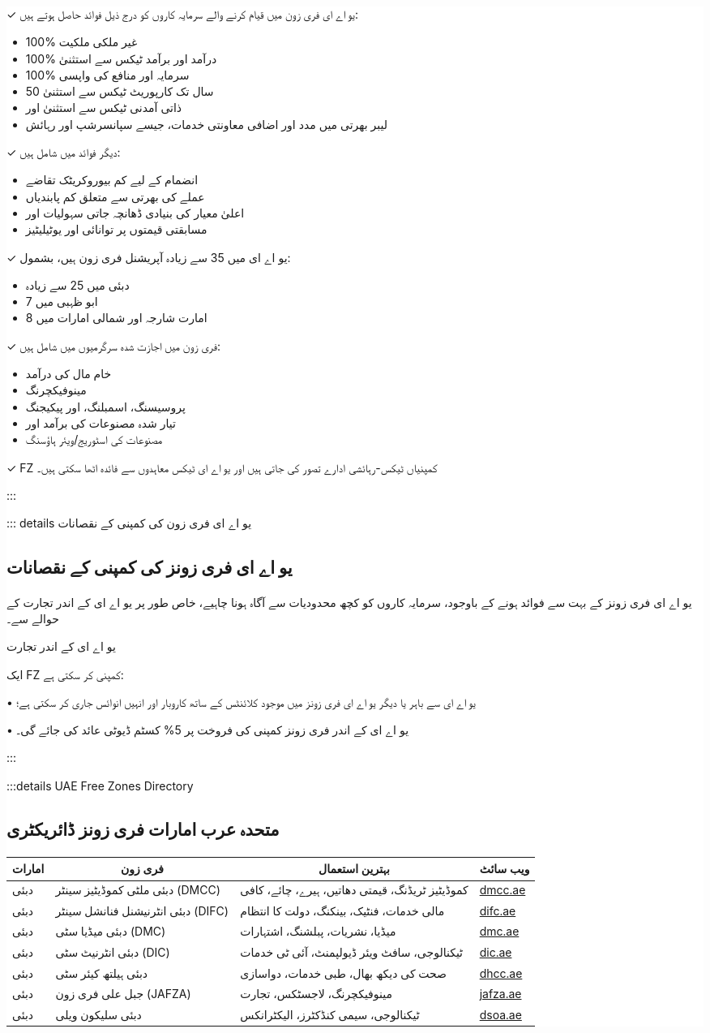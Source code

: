 ✓ یو اے ای فری زون میں قیام کرنے والے سرمایہ کاروں کو درج ذیل فوائد حاصل ہوتے ہیں:

- 100% غیر ملکی ملکیت
- 100% درآمد اور برآمد ٹیکس سے استثنیٰ
- 100% سرمایہ اور منافع کی واپسی
- 50 سال تک کارپوریٹ ٹیکس سے استثنیٰ
- ذاتی آمدنی ٹیکس سے استثنیٰ اور
- لیبر بھرتی میں مدد اور اضافی معاونتی خدمات، جیسے سپانسرشپ اور رہائش

✓ دیگر فوائد میں شامل ہیں:

- انضمام کے لیے کم بیوروکریٹک تقاضے
- عملے کی بھرتی سے متعلق کم پابندیاں
- اعلیٰ معیار کی بنیادی ڈھانچہ جاتی سہولیات اور
- مسابقتی قیمتوں پر توانائی اور یوٹیلیٹیز

✓ یو اے ای میں 35 سے زیادہ آپریشنل فری زون ہیں، بشمول:

- دبئی میں 25 سے زیادہ
- ابو ظہبی میں 7
- امارت شارجہ اور شمالی امارات میں 8

✓ فری زون میں اجازت شدہ سرگرمیوں میں شامل ہیں:

- خام مال کی درآمد
- مینوفیکچرنگ
- پروسیسنگ، اسمبلنگ، اور پیکیجنگ
- تیار شدہ مصنوعات کی برآمد اور
- مصنوعات کی اسٹوریج/ویئر ہاؤسنگ

✓ FZ کمپنیاں ٹیکس-رہائشی ادارے تصور کی جاتی ہیں اور یو اے ای ٹیکس معاہدوں سے فائدہ اٹھا سکتی ہیں۔

:::

::: details یو اے ای فری زون کی کمپنی کے نقصانات

## یو اے ای فری زونز کی کمپنی کے نقصانات

یو اے ای فری زونز کے بہت سے فوائد ہونے کے باوجود، سرمایہ کاروں کو کچھ محدودیات سے آگاہ ہونا چاہیے، خاص طور پر یو اے ای کے اندر تجارت کے حوالے سے۔

یو اے ای کے اندر تجارت

ایک FZ کمپنی کر سکتی ہے:

• یو اے ای سے باہر یا دیگر یو اے ای فری زونز میں موجود کلائنٹس کے ساتھ کاروبار اور انہیں انوائس جاری کر سکتی ہے؛

• یو اے ای کے اندر فری زونز کمپنی کی فروخت پر 5% کسٹم ڈیوٹی عائد کی جائے گی۔

:::

:::details UAE Free Zones Directory

## متحدہ عرب امارات فری زونز ڈائریکٹری

| امارات        | فری زون                                     | بہترین استعمال                                              | ویب سائٹ                                                      |
| -------------- | ------------------------------------------- | ----------------------------------------------------------- | ------------------------------------------------------------ |
| دبئی          | دبئی ملٹی کموڈیٹیز سینٹر (DMCC)            | کموڈیٹیز ٹریڈنگ، قیمتی دھاتیں، ہیرے، چائے، کافی           | [dmcc.ae](http://www.dmcc.ae)                                |
| دبئی          | دبئی انٹرنیشنل فنانشل سینٹر (DIFC)          | مالی خدمات، فنٹیک، بینکنگ، دولت کا انتظام                   | [difc.ae](https://www.difc.ae)                               |
| دبئی          | دبئی میڈیا سٹی (DMC)                         | میڈیا، نشریات، پبلشنگ، اشتہارات                            | [dmc.ae](http://www.dmc.ae)                                  |
| دبئی          | دبئی انٹرنیٹ سٹی (DIC)                       | ٹیکنالوجی، سافٹ ویئر ڈیولپمنٹ، آئی ٹی خدمات                | [dic.ae](http://www.dic.ae)                                  |
| دبئی          | دبئی ہیلتھ کیئر سٹی                         | صحت کی دیکھ بھال، طبی خدمات، دواسازی                       | [dhcc.ae](https://www.dhcc.ae)                               |
| دبئی          | جبل علی فری زون (JAFZA)                      | مینوفیکچرنگ، لاجسٹکس، تجارت                                | [jafza.ae](http://www.jafza.ae)                              |
| دبئی          | دبئی سلیکون ویلی                             | ٹیکنالوجی، سیمی کنڈکٹرز، الیکٹرانکس                        | [dsoa.ae](http://www.dsoa.ae)                                |